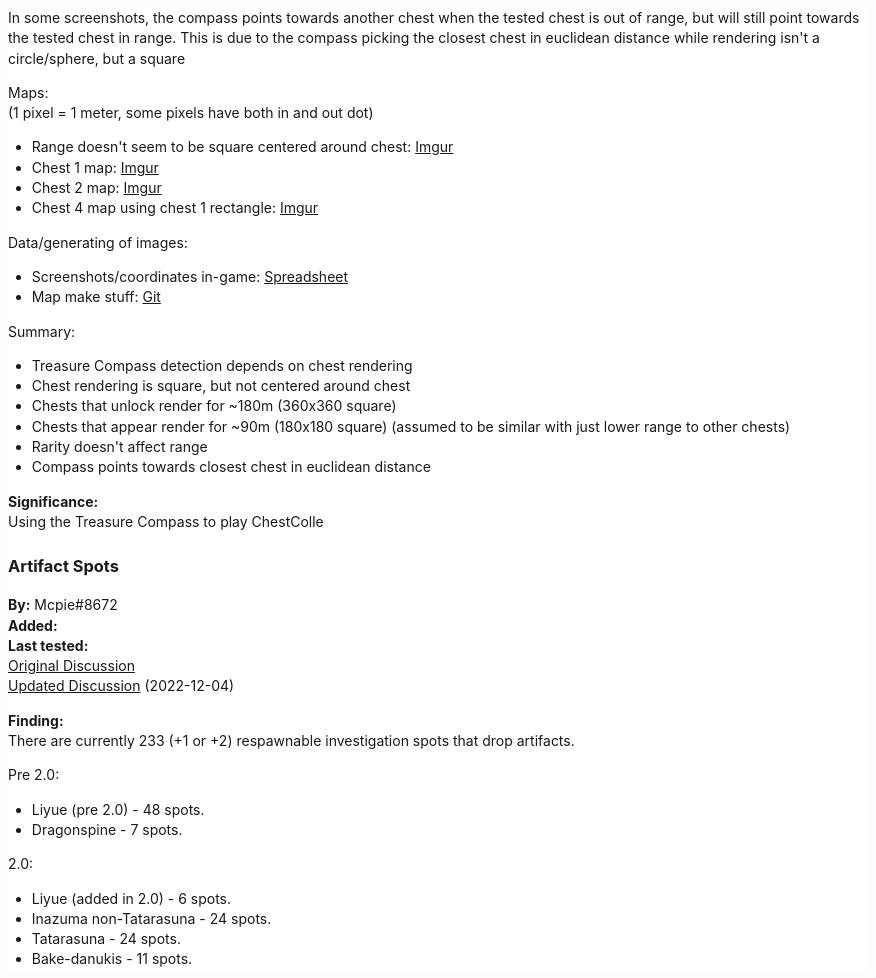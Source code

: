 In some screenshots, the compass points towards another chest when the tested chest is out of range, but will still point towards the tested chest in range. This is due to the compass picking the closest chest in euclidean distance while rendering isn't a circle/sphere, but a square

Maps:  
(1 pixel = 1 meter, some pixels have both in and out dot)

* Range doesn't seem to be square centered around chest: [Imgur](https://i.imgur.com/Q4AoCfz.png)
* Chest 1 map: [Imgur](https://i.imgur.com/iTNewGF.png)
* Chest 2 map: [Imgur](https://i.imgur.com/AeWa0Lv.png)
* Chest 4 map using chest 1 rectangle: [Imgur](https://i.imgur.com/ZBffFHV.png)

Data/generating of images:

* Screenshots/coordinates in-game: [Spreadsheet](https://docs.google.com/spreadsheets/d/1bJ5MbfOs3EeI_4RFYEMak-7hdsL9wFU0Q1vKMkFrv-s/edit?usp=sharing)
* Map make stuff: [Git](https://gist.github.com/Tibowl/0529a89f9f9a2b35235a37fc36687a8a)

Summary:

* Treasure Compass detection depends on chest rendering
* Chest rendering is square, but not centered around chest
* Chests that unlock render for ~180m (360x360 square)
* Chests that appear render for ~90m (180x180 square) (assumed to be similar with just lower range to other chests)
* Rarity doesn't affect range
* Compass points towards closest chest in euclidean distance

**Significance:**  
Using the Treasure Compass to play ChestColle

### Artifact Spots

**By:** Mcpie#8672  
**Added:** <Version date="2021-12-16" />  
**Last tested:** <VersionHl date="2022-12-04" />  
[Original Discussion](https://tickets.deeznuts.moe/ticket-archive/attachments_868098829361229834_920808595594043402_transcript-inazuma-artifact-spots.html)  
[Updated Discussion](https://tickets.deeznuts.moe/transcripts/artifact-spots-chasm) (2022-12-04)  

**Finding:**  
There are currently 233 (+1 or +2) respawnable investigation spots that drop artifacts.

Pre 2.0:

* Liyue (pre 2.0) - 48 spots.
* Dragonspine - 7 spots.

2.0:

* Liyue (added in 2.0) - 6 spots.
* Inazuma non-Tatarasuna - 24 spots.
* Tatarasuna - 24 spots.
* Bake-danukis - 11 spots.
